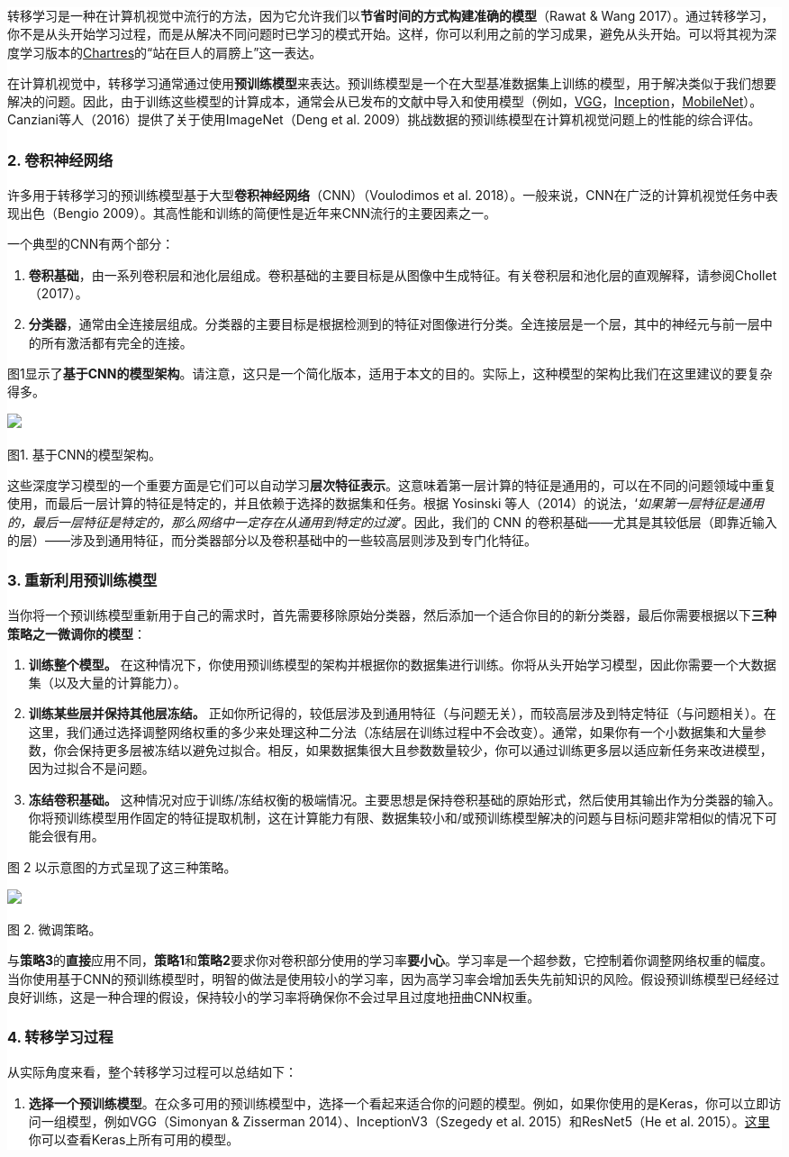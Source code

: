 转移学习是一种在计算机视觉中流行的方法，因为它允许我们以**节省时间的方式构建准确的模型**（Rawat & Wang 2017）。通过转移学习，你不是从头开始学习过程，而是从解决不同问题时已学习的模式开始。这样，你可以利用之前的学习成果，避免从头开始。可以将其视为深度学习版本的[Chartres](https://en.wikipedia.org/wiki/Standing_on_the_shoulders_of_giants)的“站在巨人的肩膀上”这一表达。

在计算机视觉中，转移学习通常通过使用**预训练模型**来表达。预训练模型是一个在大型基准数据集上训练的模型，用于解决类似于我们想要解决的问题。因此，由于训练这些模型的计算成本，通常会从已发布的文献中导入和使用模型（例如，[VGG](https://arxiv.org/pdf/1409.1556.pdf)，[Inception](https://arxiv.org/pdf/1512.00567.pdf)，[MobileNet](https://arxiv.org/pdf/1704.04861.pdf)）。Canziani等人（2016）提供了关于使用ImageNet（Deng et al. 2009）挑战数据的预训练模型在计算机视觉问题上的性能的综合评估。

### 2\. 卷积神经网络

许多用于转移学习的预训练模型基于大型**卷积神经网络**（CNN）（Voulodimos et al. 2018）。一般来说，CNN在广泛的计算机视觉任务中表现出色（Bengio 2009）。其高性能和训练的简便性是近年来CNN流行的主要因素之一。

一个典型的CNN有两个部分：

1.  **卷积基础**，由一系列卷积层和池化层组成。卷积基础的主要目标是从图像中生成特征。有关卷积层和池化层的直观解释，请参阅Chollet（2017）。

1.  **分类器**，通常由全连接层组成。分类器的主要目标是根据检测到的特征对图像进行分类。全连接层是一个层，其中的神经元与前一层中的所有激活都有完全的连接。

图1显示了**基于CNN的模型架构**。请注意，这只是一个简化版本，适用于本文的目的。实际上，这种模型的架构比我们在这里建议的要复杂得多。

![](../Images/2d7c77156366d480bd5e8c2be6c4da35.png)

图1\. 基于CNN的模型架构。

这些深度学习模型的一个重要方面是它们可以自动学习**层次特征表示**。这意味着第一层计算的特征是通用的，可以在不同的问题领域中重复使用，而最后一层计算的特征是特定的，并且依赖于选择的数据集和任务。根据 Yosinski 等人（2014）的说法，‘*如果第一层特征是通用的，最后一层特征是特定的，那么网络中一定存在从通用到特定的过渡*’。因此，我们的 CNN 的卷积基础——尤其是其较低层（即靠近输入的层）——涉及到通用特征，而分类器部分以及卷积基础中的一些较高层则涉及到专门化特征。

### 3\. 重新利用预训练模型

当你将一个预训练模型重新用于自己的需求时，首先需要移除原始分类器，然后添加一个适合你目的的新分类器，最后你需要根据以下**三种策略之一微调你的模型**：

1.  **训练整个模型。** 在这种情况下，你使用预训练模型的架构并根据你的数据集进行训练。你将从头开始学习模型，因此你需要一个大数据集（以及大量的计算能力）。

1.  **训练某些层并保持其他层冻结。** 正如你所记得的，较低层涉及到通用特征（与问题无关），而较高层涉及到特定特征（与问题相关）。在这里，我们通过选择调整网络权重的多少来处理这种二分法（冻结层在训练过程中不会改变）。通常，如果你有一个小数据集和大量参数，你会保持更多层被冻结以避免过拟合。相反，如果数据集很大且参数数量较少，你可以通过训练更多层以适应新任务来改进模型，因为过拟合不是问题。

1.  **冻结卷积基础。** 这种情况对应于训练/冻结权衡的极端情况。主要思想是保持卷积基础的原始形式，然后使用其输出作为分类器的输入。你将预训练模型用作固定的特征提取机制，这在计算能力有限、数据集较小和/或预训练模型解决的问题与目标问题非常相似的情况下可能会很有用。

图 2 以示意图的方式呈现了这三种策略。

![](../Images/01215828d6dedde4541e9b70fbe56de4.png)

图 2\. 微调策略。

与**策略3**的**直接**应用不同，**策略1**和**策略2**要求你对卷积部分使用的学习率**要小心**。学习率是一个超参数，它控制着你调整网络权重的幅度。当你使用基于CNN的预训练模型时，明智的做法是使用较小的学习率，因为高学习率会增加丢失先前知识的风险。假设预训练模型已经经过良好训练，这是一种合理的假设，保持较小的学习率将确保你不会过早且过度地扭曲CNN权重。

### 4\. 转移学习过程

从实际角度来看，整个转移学习过程可以总结如下：

1.  **选择一个预训练模型**。在众多可用的预训练模型中，选择一个看起来适合你的问题的模型。例如，如果你使用的是Keras，你可以立即访问一组模型，例如VGG（Simonyan & Zisserman 2014）、InceptionV3（Szegedy et al. 2015）和ResNet5（He et al. 2015）。[这里](https://keras.io/applications/)你可以查看Keras上所有可用的模型。

